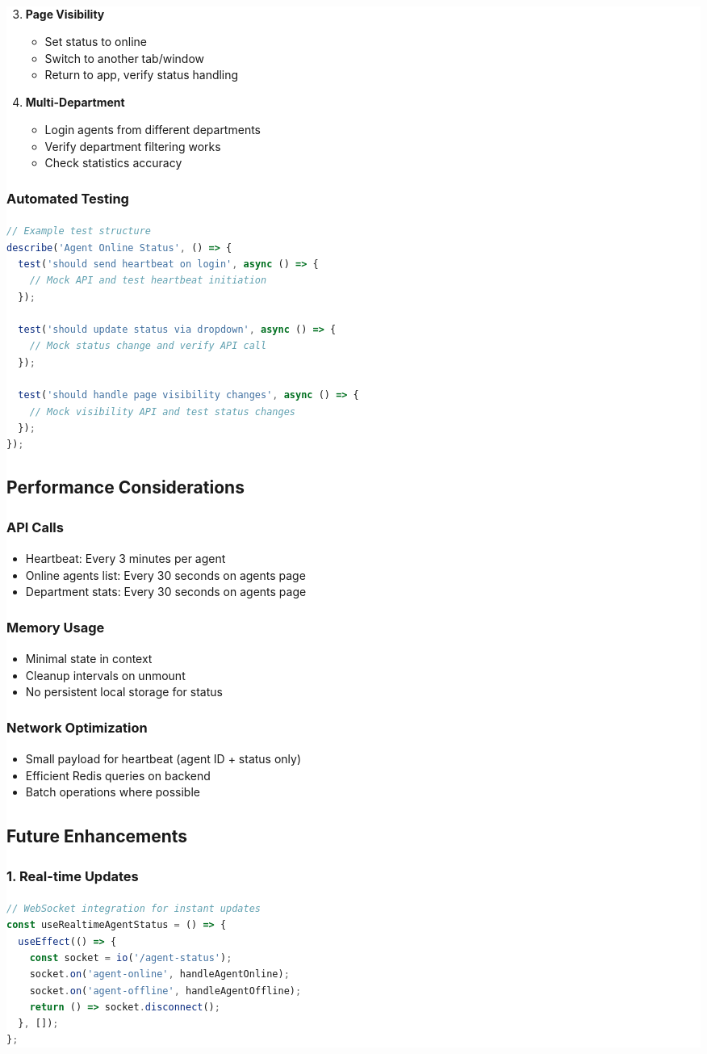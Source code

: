 3. **Page Visibility**
   - Set status to online
   - Switch to another tab/window
   - Return to app, verify status handling

4. **Multi-Department**
   - Login agents from different departments
   - Verify department filtering works
   - Check statistics accuracy

### Automated Testing
```typescript
// Example test structure
describe('Agent Online Status', () => {
  test('should send heartbeat on login', async () => {
    // Mock API and test heartbeat initiation
  });

  test('should update status via dropdown', async () => {
    // Mock status change and verify API call
  });

  test('should handle page visibility changes', async () => {
    // Mock visibility API and test status changes
  });
});
```

## Performance Considerations

### API Calls
- Heartbeat: Every 3 minutes per agent
- Online agents list: Every 30 seconds on agents page
- Department stats: Every 30 seconds on agents page

### Memory Usage
- Minimal state in context
- Cleanup intervals on unmount
- No persistent local storage for status

### Network Optimization
- Small payload for heartbeat (agent ID + status only)
- Efficient Redis queries on backend
- Batch operations where possible

## Future Enhancements

### 1. Real-time Updates
```typescript
// WebSocket integration for instant updates
const useRealtimeAgentStatus = () => {
  useEffect(() => {
    const socket = io('/agent-status');
    socket.on('agent-online', handleAgentOnline);
    socket.on('agent-offline', handleAgentOffline);
    return () => socket.disconnect();
  }, []);
};
```
